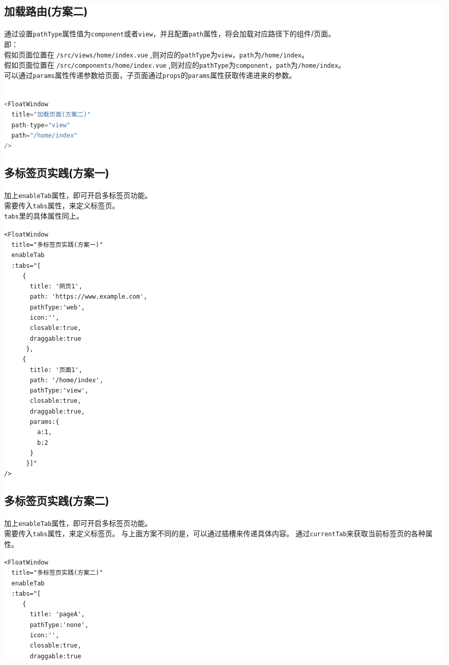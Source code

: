 ## 加载路由(方案二)
通过设置`pathType`属性值为`component`或者`view`，并且配置`path`属性，将会加载对应路径下的组件/页面。  
即：  
假如页面位置在 `/src/views/home/index.vue` ,则对应的`pathType`为`view`，`path`为`/home/index`。  
假如页面位置在 `/src/components/home/index.vue` ,则对应的`pathType`为`component`，`path`为`/home/index`。  
可以通过`params`属性传递参数给页面，子页面通过`props`的`params`属性获取传递进来的参数。  
```javascript

<FloatWindow
  title="加载页面(方案二)"
  path-type="view"
  path="/home/index"
/>
```

## 多标签页实践(方案一)
加上`enableTab`属性，即可开启多标签页功能。  
需要传入`tabs`属性，来定义标签页。  
`tabs`里的具体属性同上。  
```vue
<FloatWindow
  title="多标签页实践(方案一)"
  enableTab
  :tabs="[
     {
       title: '网页1', 
       path: 'https://www.example.com',
       pathType:'web',
       icon:'',
       closable:true,
       draggable:true
      },
     {
       title: '页面1', 
       path: '/home/index',
       pathType:'view',
       closable:true,
       draggable:true,
       params:{
         a:1,
         b:2
       }
      }]"
/>
```

## 多标签页实践(方案二)
加上`enableTab`属性，即可开启多标签页功能。  
需要传入`tabs`属性，来定义标签页。
与上面方案不同的是，可以通过插槽来传递具体内容。
通过`currentTab`来获取当前标签页的各种属性。
```vue
<FloatWindow
  title="多标签页实践(方案二)"
  enableTab
  :tabs="[
     {
       title: 'pageA', 
       pathType:'none',
       icon:'',
       closable:true,
       draggable:true
```